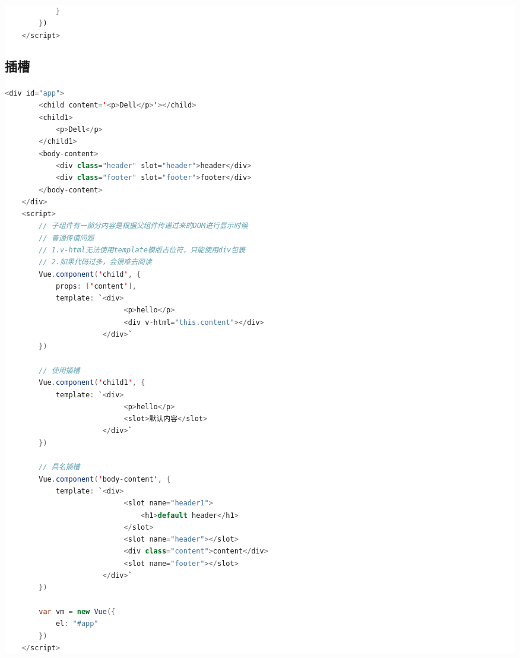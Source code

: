 ```java
            }
        })
    </script>
```

## 插槽

```java
<div id="app">
        <child content='<p>Dell</p>'></child>
        <child1>
            <p>Dell</p>
        </child1>
        <body-content>
            <div class="header" slot="header">header</div>
            <div class="footer" slot="footer">footer</div>
        </body-content>
    </div>
    <script>
        // 子组件有一部分内容是根据父组件传递过来的DOM进行显示时候
        // 普通传值问题
        // 1.v-html无法使用template模版占位符，只能使用div包裹
        // 2.如果代码过多，会很难去阅读
        Vue.component('child', {
            props: ['content'],
            template: `<div>
                            <p>hello</p>
                            <div v-html="this.content"></div>
                       </div>`
        })

        // 使用插槽
        Vue.component('child1', {
            template: `<div>
                            <p>hello</p>
                            <slot>默认内容</slot>
                       </div>`
        })

        // 具名插槽
        Vue.component('body-content', {
            template: `<div>
                            <slot name="header1">
                                <h1>default header</h1>
                            </slot>
                            <slot name="header"></slot>
                            <div class="content">content</div>
                            <slot name="footer"></slot>
                       </div>`
        })

        var vm = new Vue({
            el: "#app"
        })
    </script>
```
